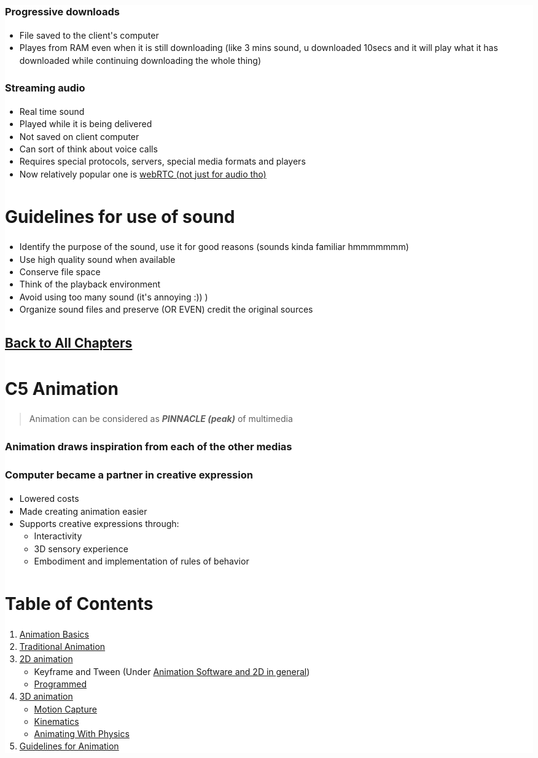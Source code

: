 ### Progressive downloads
- File saved to the client's computer
- Playes from RAM even when it is still downloading (like 3 mins sound, u downloaded 10secs and it will play what it has downloaded while continuing downloading the whole thing)

### Streaming audio
- Real time sound
- Played while it is being delivered
- Not saved on client computer
- Can sort of think about voice calls
- Requires special protocols, servers, special media formats and players
- Now relatively popular one is [webRTC (not just for audio tho)](https://webrtc.github.io/samples)

# Guidelines for use of sound
- Identify the purpose of the sound, use it for good reasons (sounds kinda familiar hmmmmmmm)
- Use high quality sound when available
- Conserve file space
- Think of the playback environment
- Avoid using too many sound (it's annoying :)) )
- Organize sound files and preserve (OR EVEN) credit the original sources

## [Back to All Chapters](#table-of-contents-all-chapters)

# C5 Animation
> Animation can be considered as ***PINNACLE (peak)*** of multimedia

### Animation draws inspiration from each of the other medias

### Computer became a partner in creative expression
- Lowered costs
- Made creating animation easier
- Supports creative expressions through:
    - Interactivity
    - 3D sensory experience
    - Embodiment and implementation of rules of behavior

# Table of Contents
1. [Animation Basics](#animation-basics)
2. [Traditional Animation](#traditional-animation)
3. [2D animation](#2d)
    - Keyframe and Tween (Under [Animation Software and 2D in general](#2d))
    - [Programmed](#programmed-animation)
4. [3D animation](#3d)
    - [Motion Capture](#motion-capture)
    - [Kinematics](#forward-kinematics)
    - [Animating With Physics](#animating-with-physics)
5. [Guidelines for Animation](#animation-tips-and-guidelines)
